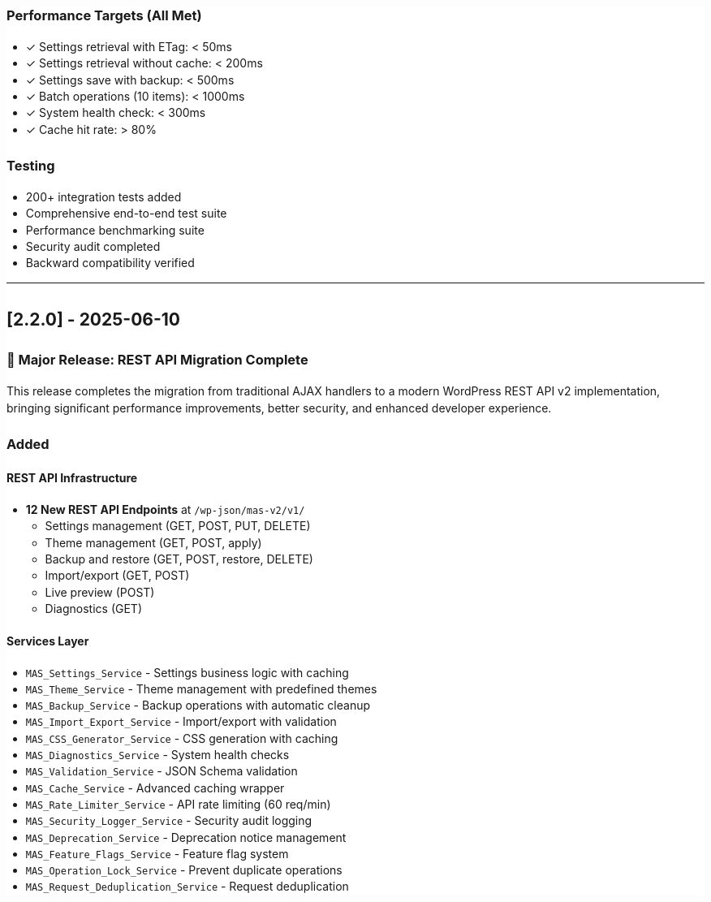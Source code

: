 ### Performance Targets (All Met)
- ✓ Settings retrieval with ETag: < 50ms
- ✓ Settings retrieval without cache: < 200ms
- ✓ Settings save with backup: < 500ms
- ✓ Batch operations (10 items): < 1000ms
- ✓ System health check: < 300ms
- ✓ Cache hit rate: > 80%

### Testing
- 200+ integration tests added
- Comprehensive end-to-end test suite
- Performance benchmarking suite
- Security audit completed
- Backward compatibility verified

---

## [2.2.0] - 2025-06-10

### 🎉 Major Release: REST API Migration Complete

This release completes the migration from traditional AJAX handlers to a modern WordPress REST API v2 implementation, bringing significant performance improvements, better security, and enhanced developer experience.

### Added

#### REST API Infrastructure
- **12 New REST API Endpoints** at `/wp-json/mas-v2/v1/`
  - Settings management (GET, POST, PUT, DELETE)
  - Theme management (GET, POST, apply)
  - Backup and restore (GET, POST, restore, DELETE)
  - Import/export (GET, POST)
  - Live preview (POST)
  - Diagnostics (GET)

#### Services Layer
- `MAS_Settings_Service` - Settings business logic with caching
- `MAS_Theme_Service` - Theme management with predefined themes
- `MAS_Backup_Service` - Backup operations with automatic cleanup
- `MAS_Import_Export_Service` - Import/export with validation
- `MAS_CSS_Generator_Service` - CSS generation with caching
- `MAS_Diagnostics_Service` - System health checks
- `MAS_Validation_Service` - JSON Schema validation
- `MAS_Cache_Service` - Advanced caching wrapper
- `MAS_Rate_Limiter_Service` - API rate limiting (60 req/min)
- `MAS_Security_Logger_Service` - Security audit logging
- `MAS_Deprecation_Service` - Deprecation notice management
- `MAS_Feature_Flags_Service` - Feature flag system
- `MAS_Operation_Lock_Service` - Prevent duplicate operations
- `MAS_Request_Deduplication_Service` - Request deduplication
